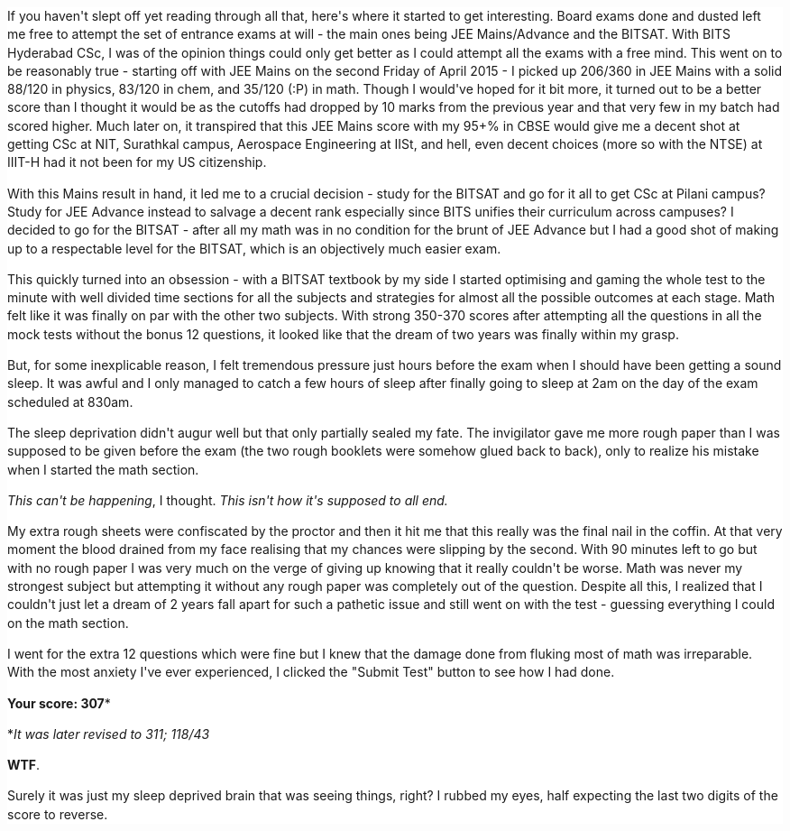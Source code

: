 If you haven't slept off yet reading through all that, here's where it started to get interesting. Board exams done and dusted left me free to attempt the set of entrance exams at will - the main ones being JEE Mains/Advance and the BITSAT. With BITS Hyderabad CSc, I was of the opinion things could only get better as I could attempt all the exams with a free mind. This went on to be reasonably true - starting off with JEE Mains on the second Friday of April 2015 - I picked up 206/360 in JEE Mains with a solid 88/120 in physics, 83/120 in chem, and 35/120 (:P) in math. Though I would've hoped for it bit more, it turned out to be a better score than I thought it would be as the cutoffs had dropped by 10 marks from the previous year and that very few in my batch had scored higher. Much later on, it transpired that this JEE Mains score with my 95+% in CBSE would give me a decent shot at getting CSc at NIT, Surathkal campus, Aerospace Engineering at IISt, and hell, even decent choices (more so with the NTSE) at IIIT-H had it not been for my US citizenship.

With this Mains result in hand, it led me to a crucial decision - study for the BITSAT and go for it all to get CSc at Pilani campus? Study for JEE Advance instead to salvage a decent rank especially since BITS unifies their curriculum across campuses? I decided to go for the BITSAT - after all my math was in no condition for the brunt of JEE Advance but I had a good shot of making up to a respectable level for the BITSAT, which is an objectively much easier exam.

This quickly turned into an obsession - with a BITSAT textbook by my side I started optimising and gaming the whole test to the minute with well divided time sections for all the subjects and strategies for almost all the possible outcomes at each stage. Math felt like it was finally on par with the other two subjects. With strong 350-370 scores after attempting all the questions in all the mock tests without the bonus 12 questions, it looked like that the dream of two years was finally within my grasp.

But, for some inexplicable reason, I felt tremendous pressure just hours before the exam when I should have been getting a sound sleep. It was awful and I only managed to catch a few hours of sleep after finally going to sleep at 2am on the day of the exam scheduled at 830am.

The sleep deprivation didn't augur well but that only partially sealed my fate. The invigilator gave me more rough paper than I was supposed to be given before the exam (the two rough booklets were somehow glued back to back), only to realize his mistake when I started the math section.

*This can't be happening*, I thought. *This isn't how it's supposed to all end.*

My extra rough sheets were confiscated by the proctor and then it hit me that this really was the final nail in the coffin. At that very moment the blood drained from my face realising that my chances were slipping by the second. With 90 minutes left to go but with no rough paper I was very much on the verge of giving up knowing that it really couldn't be worse. Math was never my strongest subject but attempting it without any rough paper was completely out of the question. Despite all this, I realized that I couldn't just let a dream of 2 years fall apart for such a pathetic issue and still went on with the test - guessing everything I could on the math section.

I went for the extra 12 questions which were fine but I knew that the damage done from fluking most of math was irreparable. With the most anxiety I've ever experienced, I clicked the "Submit Test" button to see how I had done.

**Your score: 307***

**It was later revised to 311; 118/43*

**WTF**.

Surely it was just my sleep deprived brain that was seeing things, right? I rubbed my eyes, half expecting the last two digits of the score to reverse.
